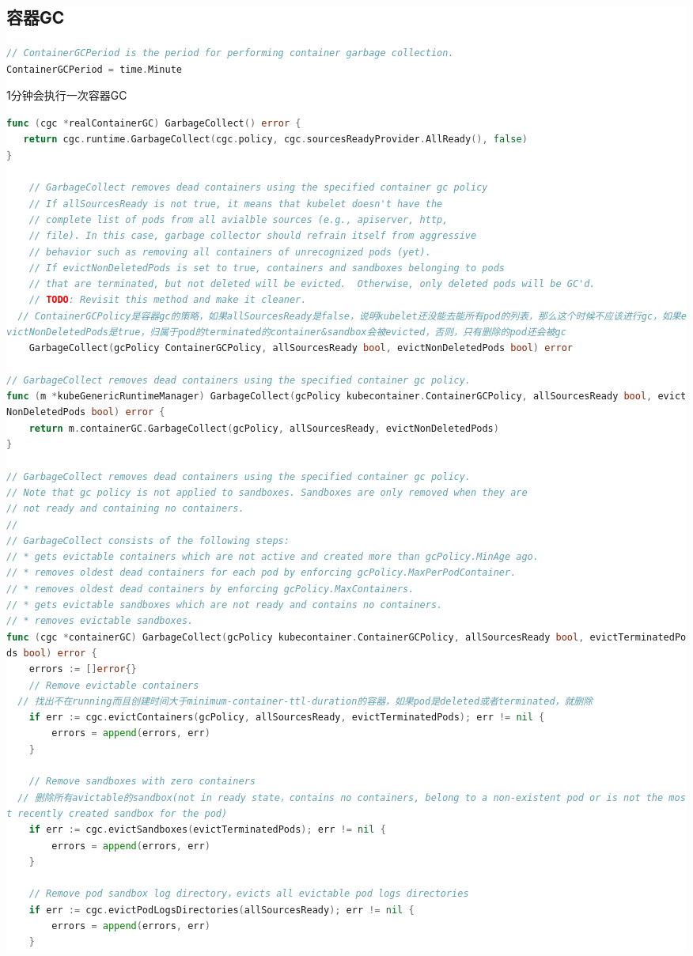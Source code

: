 ## 容器GC

```go
// ContainerGCPeriod is the period for performing container garbage collection.
ContainerGCPeriod = time.Minute
```

1分钟会执行一次容器GC

```go
func (cgc *realContainerGC) GarbageCollect() error {
   return cgc.runtime.GarbageCollect(cgc.policy, cgc.sourcesReadyProvider.AllReady(), false)
}

	// GarbageCollect removes dead containers using the specified container gc policy
	// If allSourcesReady is not true, it means that kubelet doesn't have the
	// complete list of pods from all avialble sources (e.g., apiserver, http,
	// file). In this case, garbage collector should refrain itself from aggressive
	// behavior such as removing all containers of unrecognized pods (yet).
	// If evictNonDeletedPods is set to true, containers and sandboxes belonging to pods
	// that are terminated, but not deleted will be evicted.  Otherwise, only deleted pods will be GC'd.
	// TODO: Revisit this method and make it cleaner.
  // ContainerGCPolicy是容器gc的策略，如果allSourcesReady是false，说明kubelet还没能去能所有pod的列表，那么这个时候不应该进行gc，如果evictNonDeletedPods是true，归属于pod的terminated的container&sandbox会被evicted，否则，只有删除的pod还会被gc
	GarbageCollect(gcPolicy ContainerGCPolicy, allSourcesReady bool, evictNonDeletedPods bool) error

// GarbageCollect removes dead containers using the specified container gc policy.
func (m *kubeGenericRuntimeManager) GarbageCollect(gcPolicy kubecontainer.ContainerGCPolicy, allSourcesReady bool, evictNonDeletedPods bool) error {
	return m.containerGC.GarbageCollect(gcPolicy, allSourcesReady, evictNonDeletedPods)
}

// GarbageCollect removes dead containers using the specified container gc policy.
// Note that gc policy is not applied to sandboxes. Sandboxes are only removed when they are
// not ready and containing no containers.
//
// GarbageCollect consists of the following steps:
// * gets evictable containers which are not active and created more than gcPolicy.MinAge ago.
// * removes oldest dead containers for each pod by enforcing gcPolicy.MaxPerPodContainer.
// * removes oldest dead containers by enforcing gcPolicy.MaxContainers.
// * gets evictable sandboxes which are not ready and contains no containers.
// * removes evictable sandboxes.
func (cgc *containerGC) GarbageCollect(gcPolicy kubecontainer.ContainerGCPolicy, allSourcesReady bool, evictTerminatedPods bool) error {
	errors := []error{}
	// Remove evictable containers
  // 找出不在running而且创建时间大于minimum-container-ttl-duration的容器，如果pod是deleted或者terminated，就删除
	if err := cgc.evictContainers(gcPolicy, allSourcesReady, evictTerminatedPods); err != nil {
		errors = append(errors, err)
	}

	// Remove sandboxes with zero containers
  // 删除所有avictable的sandbox(not in ready state，contains no containers, belong to a non-existent pod or is not the most recently created sandbox for the pod)
	if err := cgc.evictSandboxes(evictTerminatedPods); err != nil {
		errors = append(errors, err)
	}

	// Remove pod sandbox log directory，evicts all evictable pod logs directories
	if err := cgc.evictPodLogsDirectories(allSourcesReady); err != nil {
		errors = append(errors, err)
	}
```